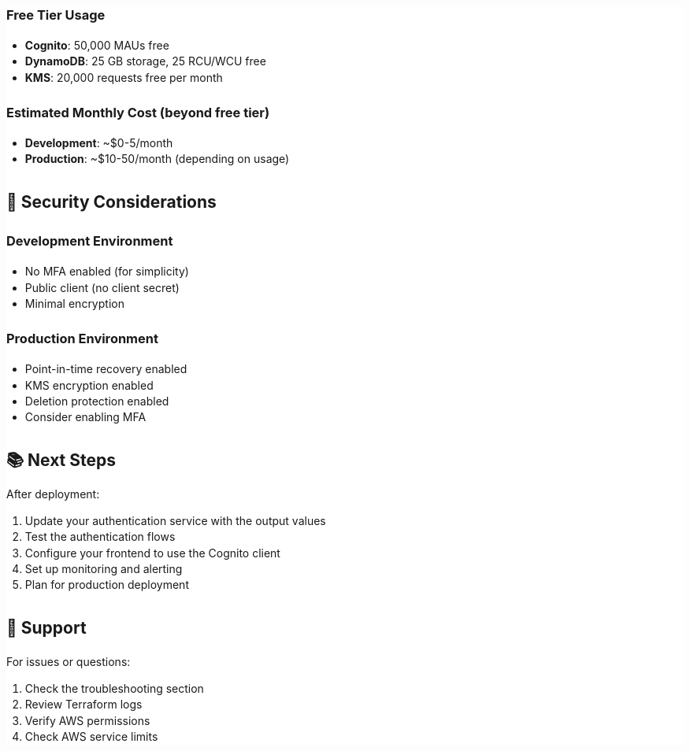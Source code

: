 ### Free Tier Usage
- **Cognito**: 50,000 MAUs free
- **DynamoDB**: 25 GB storage, 25 RCU/WCU free
- **KMS**: 20,000 requests free per month

### Estimated Monthly Cost (beyond free tier)
- **Development**: ~$0-5/month
- **Production**: ~$10-50/month (depending on usage)

## 🔐 Security Considerations

### Development Environment
- No MFA enabled (for simplicity)
- Public client (no client secret)
- Minimal encryption

### Production Environment
- Point-in-time recovery enabled
- KMS encryption enabled
- Deletion protection enabled
- Consider enabling MFA

## 📚 Next Steps

After deployment:
1. Update your authentication service with the output values
2. Test the authentication flows
3. Configure your frontend to use the Cognito client
4. Set up monitoring and alerting
5. Plan for production deployment

## 🤝 Support

For issues or questions:
1. Check the troubleshooting section
2. Review Terraform logs
3. Verify AWS permissions
4. Check AWS service limits
